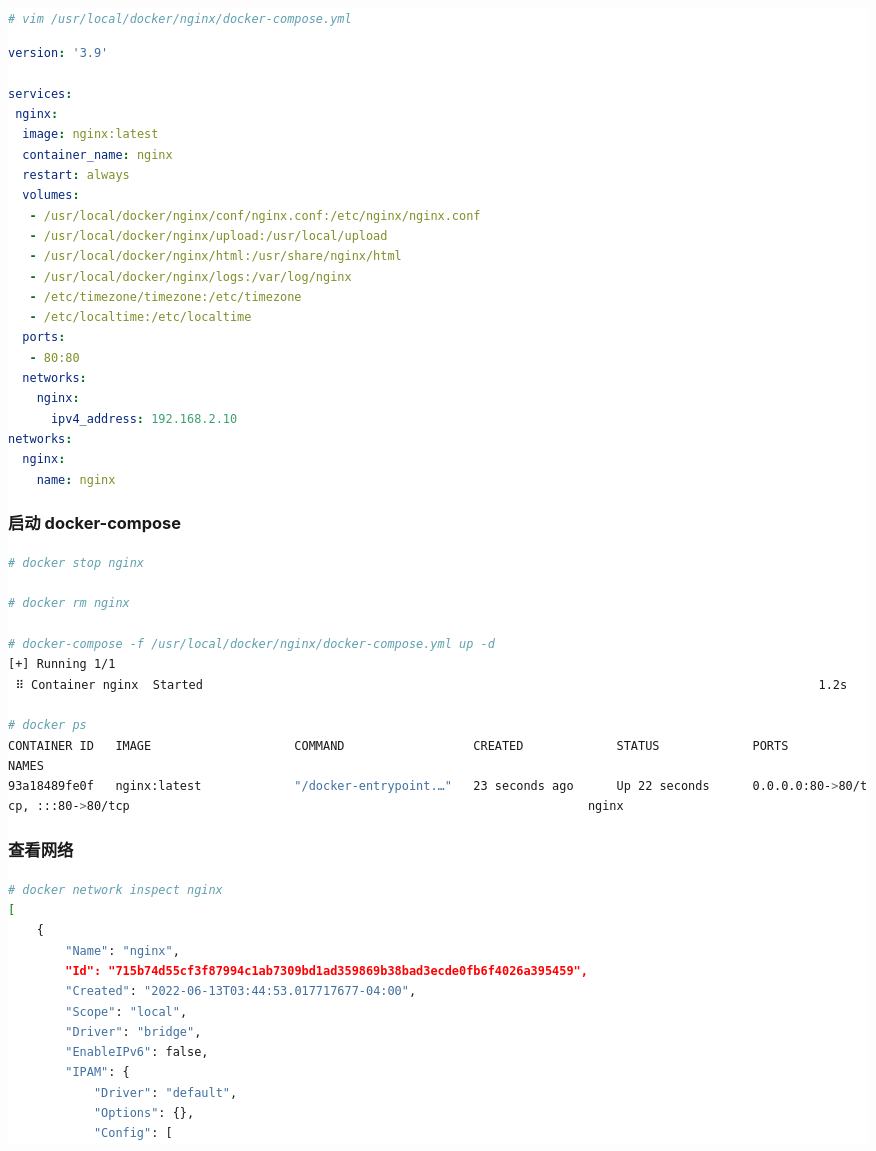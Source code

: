 ```bash
# vim /usr/local/docker/nginx/docker-compose.yml
```

```yml
version: '3.9'

services:
 nginx:
  image: nginx:latest
  container_name: nginx
  restart: always
  volumes:
   - /usr/local/docker/nginx/conf/nginx.conf:/etc/nginx/nginx.conf
   - /usr/local/docker/nginx/upload:/usr/local/upload
   - /usr/local/docker/nginx/html:/usr/share/nginx/html
   - /usr/local/docker/nginx/logs:/var/log/nginx
   - /etc/timezone/timezone:/etc/timezone
   - /etc/localtime:/etc/localtime
  ports:
   - 80:80
  networks:
    nginx:
      ipv4_address: 192.168.2.10
networks:
  nginx:
    name: nginx
```

### 启动 docker-compose

```bash
# docker stop nginx

# docker rm nginx

# docker-compose -f /usr/local/docker/nginx/docker-compose.yml up -d
[+] Running 1/1
 ⠿ Container nginx  Started                                                                                      1.2s

# docker ps
CONTAINER ID   IMAGE                    COMMAND                  CREATED             STATUS             PORTS                                                                                            NAMES
93a18489fe0f   nginx:latest             "/docker-entrypoint.…"   23 seconds ago      Up 22 seconds      0.0.0.0:80->80/tcp, :::80->80/tcp                                                                nginx
```

### 查看网络

```bash
# docker network inspect nginx
[
    {
        "Name": "nginx",
        "Id": "715b74d55cf3f87994c1ab7309bd1ad359869b38bad3ecde0fb6f4026a395459",
        "Created": "2022-06-13T03:44:53.017717677-04:00",
        "Scope": "local",
        "Driver": "bridge",
        "EnableIPv6": false,
        "IPAM": {
            "Driver": "default",
            "Options": {},
            "Config": [
```